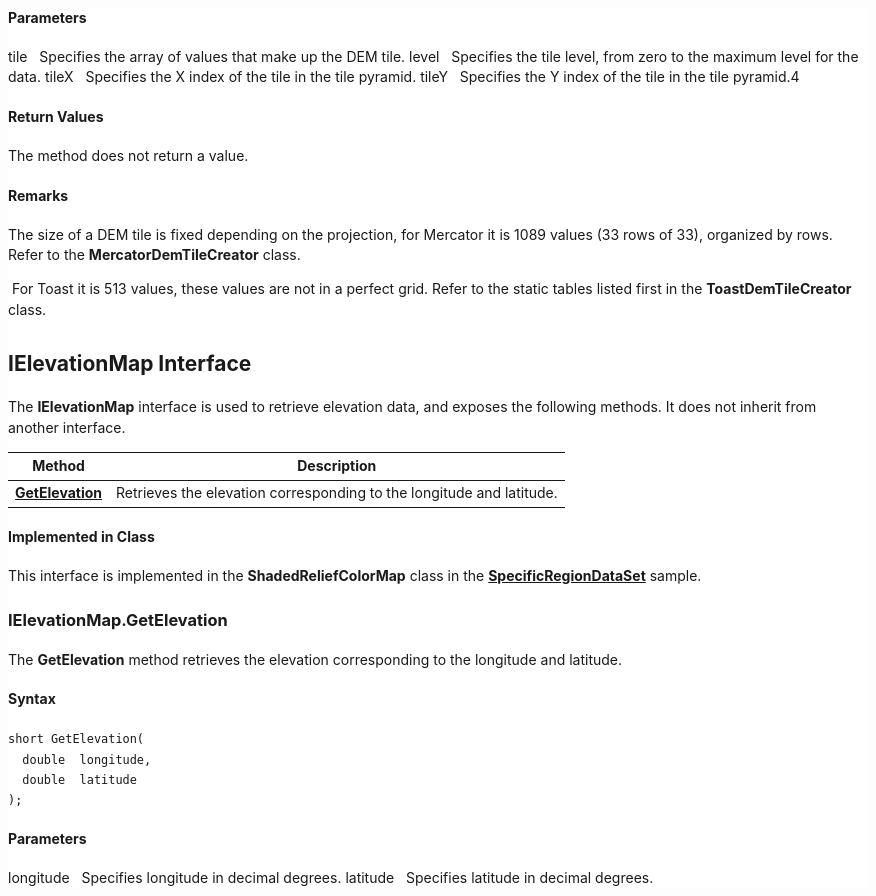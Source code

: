 #### Parameters

tile
  Specifies the array of values that make up the DEM tile.
level
  Specifies the tile level, from zero to the maximum level for the data.
tileX
  Specifies the X index of the tile in the tile pyramid.
tileY
  Specifies the Y index of the tile in the tile pyramid.4

#### Return Values

The method does not return a value.

#### Remarks

The size of a DEM tile is fixed depending on the projection, for Mercator it is 1089 values (33 rows of 33), organized by rows. Refer to the **MercatorDemTileCreator** class.

 For Toast it is 513 values, these values are not in a perfect grid. Refer to the static tables listed first in the **ToastDemTileCreator** class.

## IElevationMap Interface

The **IElevationMap** interface is used to retrieve elevation data, and exposes the following methods. It does not inherit from another interface.


| Method | Description
| -- | -- |
| [**GetElevation**](#IElevationMapGetElevation)| Retrieves the elevation corresponding to the longitude and latitude.

#### Implemented in Class

This interface is implemented in the **ShadedReliefColorMap** class in the **[SpecificRegionDataSet](worldwidetelescopetilepyramidsdksamples.html)** sample.


### IElevationMap.GetElevation

The **GetElevation** method retrieves the elevation corresponding to the longitude and latitude.

#### Syntax

    short GetElevation(
      double  longitude,
      double  latitude
    );

#### Parameters

longitude
  Specifies longitude in decimal degrees.
latitude
  Specifies latitude in decimal degrees.
